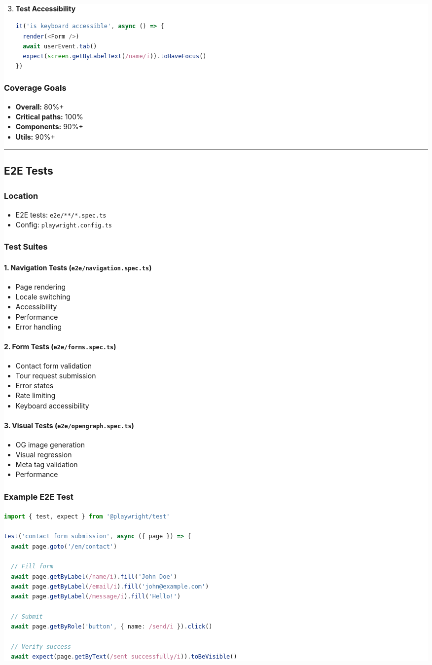 3. **Test Accessibility**
   ```typescript
   it('is keyboard accessible', async () => {
     render(<Form />)
     await userEvent.tab()
     expect(screen.getByLabelText(/name/i)).toHaveFocus()
   })
   ```

### Coverage Goals
- **Overall:** 80%+
- **Critical paths:** 100%
- **Components:** 90%+
- **Utils:** 90%+

---

## E2E Tests

### Location
- E2E tests: `e2e/**/*.spec.ts`
- Config: `playwright.config.ts`

### Test Suites

#### 1. Navigation Tests (`e2e/navigation.spec.ts`)
- Page rendering
- Locale switching
- Accessibility
- Performance
- Error handling

#### 2. Form Tests (`e2e/forms.spec.ts`)
- Contact form validation
- Tour request submission
- Error states
- Rate limiting
- Keyboard accessibility

#### 3. Visual Tests (`e2e/opengraph.spec.ts`)
- OG image generation
- Visual regression
- Meta tag validation
- Performance

### Example E2E Test

```typescript
import { test, expect } from '@playwright/test'

test('contact form submission', async ({ page }) => {
  await page.goto('/en/contact')

  // Fill form
  await page.getByLabel(/name/i).fill('John Doe')
  await page.getByLabel(/email/i).fill('john@example.com')
  await page.getByLabel(/message/i).fill('Hello!')

  // Submit
  await page.getByRole('button', { name: /send/i }).click()

  // Verify success
  await expect(page.getByText(/sent successfully/i)).toBeVisible()
```